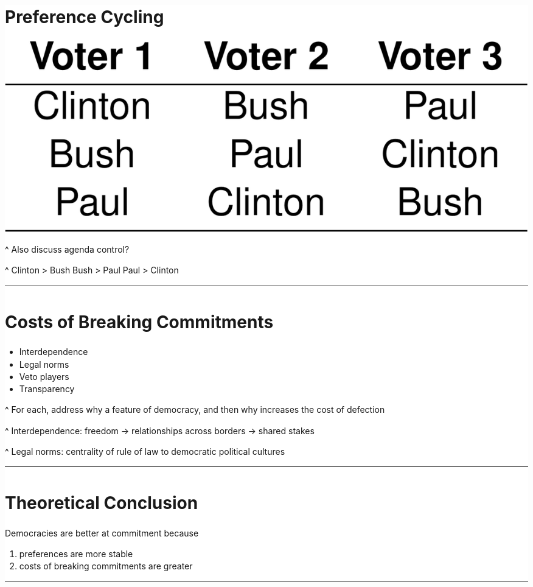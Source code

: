 # Preference Cycling

![inline 100%](img/cycling.pdf)

^ Also discuss agenda control?

^
Clinton > Bush
Bush > Paul
Paul > Clinton

---

# Costs of Breaking Commitments

* Interdependence
* Legal norms
* Veto players
* Transparency

^ For each, address why a feature of democracy, and then why increases the cost of defection

^ Interdependence:
freedom → relationships across borders → shared stakes

^ Legal norms:
centrality of rule of law to democratic political cultures

---

# Theoretical Conclusion

Democracies are better at commitment because

1. preferences are more stable
2. costs of breaking commitments are greater

---